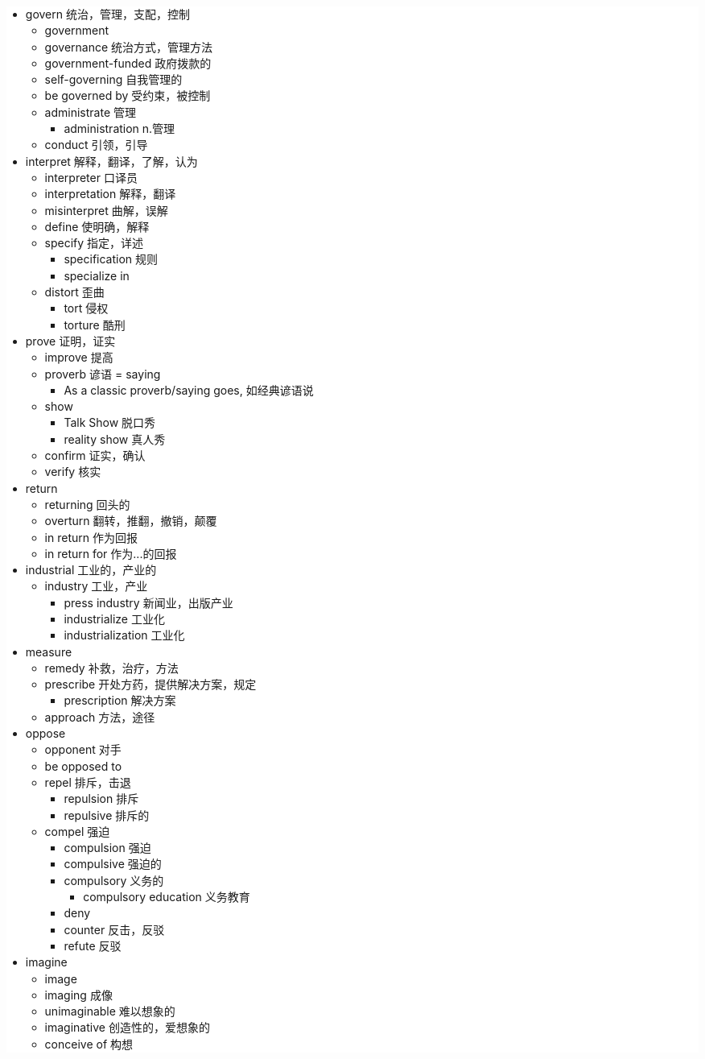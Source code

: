 - govern 统治，管理，支配，控制
    - government
    - governance 统治方式，管理方法
    - government-funded 政府拨款的
    - self-governing 自我管理的
    - be governed by 受约束，被控制
    - administrate 管理
        - administration n.管理
    - conduct 引领，引导
- interpret 解释，翻译，了解，认为
    - interpreter 口译员
    - interpretation 解释，翻译
    - misinterpret 曲解，误解
    - define 使明确，解释
    - specify 指定，详述
        - specification 规则
        - specialize in
    - distort 歪曲
        - tort 侵权
        - torture 酷刑
- prove 证明，证实
    - improve 提高
    - proverb 谚语 = saying
        - As a classic proverb/saying goes, 如经典谚语说
    - show
        - Talk Show 脱口秀
        - reality show 真人秀
    - confirm 证实，确认
    - verify 核实
- return
    - returning 回头的
    - overturn 翻转，推翻，撤销，颠覆
    - in return 作为回报
    - in return for 作为...的回报
- industrial 工业的，产业的
    - industry 工业，产业
        - press industry 新闻业，出版产业
        - industrialize 工业化
        - industrialization 工业化
- measure
    - remedy 补救，治疗，方法
    - prescribe 开处方药，提供解决方案，规定
        - prescription 解决方案
    - approach 方法，途径
- oppose
    - opponent 对手
    - be opposed to
    - repel 排斥，击退
        - repulsion 排斥
        - repulsive 排斥的
    - compel 强迫
        - compulsion 强迫
        - compulsive 强迫的
        - compulsory 义务的
            - compulsory education 义务教育
        - deny
        - counter 反击，反驳
        - refute 反驳
- imagine
    - image
    - imaging 成像
    - unimaginable 难以想象的
    - imaginative 创造性的，爱想象的
    - conceive of 构想